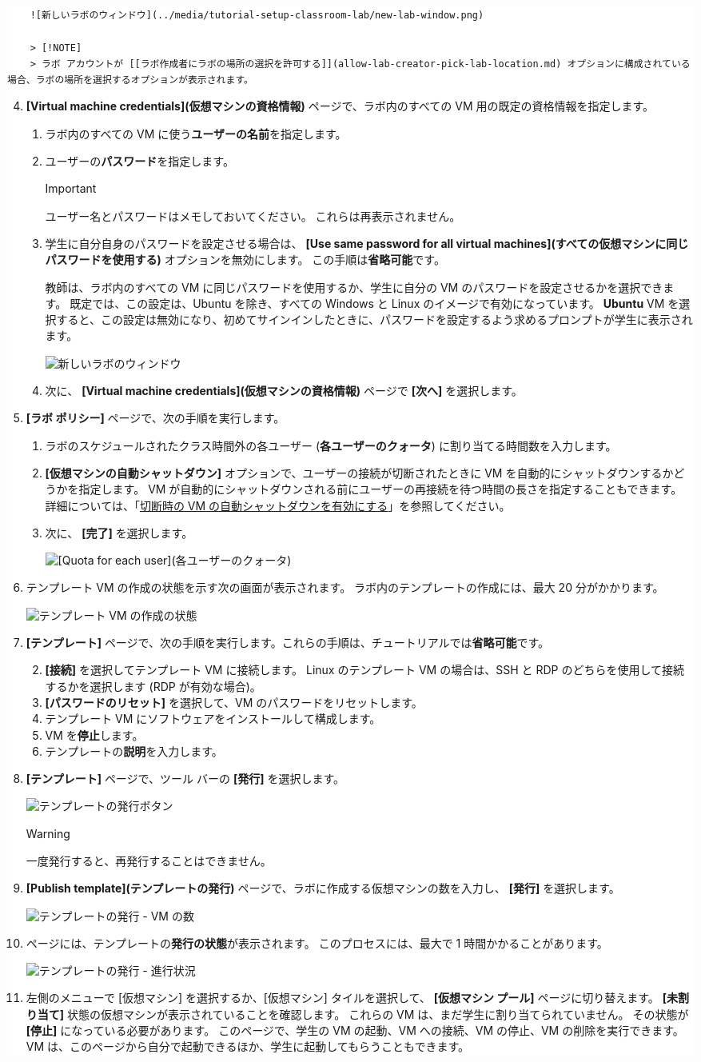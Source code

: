         ![新しいラボのウィンドウ](../media/tutorial-setup-classroom-lab/new-lab-window.png)

        > [!NOTE]
        > ラボ アカウントが [[ラボ作成者にラボの場所の選択を許可する]](allow-lab-creator-pick-lab-location.md) オプションに構成されている場合、ラボの場所を選択するオプションが表示されます。 
4. **[Virtual machine credentials]\(仮想マシンの資格情報\)** ページで、ラボ内のすべての VM 用の既定の資格情報を指定します。
    1. ラボ内のすべての VM に使う**ユーザーの名前**を指定します。
    2. ユーザーの**パスワード**を指定します。 

        > [!IMPORTANT]
        > ユーザー名とパスワードはメモしておいてください。 これらは再表示されません。
    3. 学生に自分自身のパスワードを設定させる場合は、 **[Use same password for all virtual machines]\(すべての仮想マシンに同じパスワードを使用する\)** オプションを無効にします。 この手順は**省略可能**です。 

        教師は、ラボ内のすべての VM に同じパスワードを使用するか、学生に自分の VM のパスワードを設定させるかを選択できます。 既定では、この設定は、Ubuntu を除き、すべての Windows と Linux のイメージで有効になっています。 **Ubuntu** VM を選択すると、この設定は無効になり、初めてサインインしたときに、パスワードを設定するよう求めるプロンプトが学生に表示されます。  

        ![新しいラボのウィンドウ](../media/tutorial-setup-classroom-lab/virtual-machine-credentials.png)
    4. 次に、 **[Virtual machine credentials]\(仮想マシンの資格情報\)** ページで **[次へ]** を選択します。 
5. **[ラボ ポリシー]** ページで、次の手順を実行します。
    1. ラボのスケジュールされたクラス時間外の各ユーザー (**各ユーザーのクォータ**) に割り当てる時間数を入力します。 
    2. **[仮想マシンの自動シャットダウン]** オプションで、ユーザーの接続が切断されたときに VM を自動的にシャットダウンするかどうかを指定します。 VM が自動的にシャットダウンされる前にユーザーの再接続を待つ時間の長さを指定することもできます。 詳細については、「[切断時の VM の自動シャットダウンを有効にする](how-to-enable-shutdown-disconnect.md)」を参照してください。
    3. 次に、 **[完了]** を選択します。 

        ![[Quota for each user]\(各ユーザーのクォータ\)](../media/tutorial-setup-classroom-lab/quota-for-each-user.png)
    
5. テンプレート VM の作成の状態を示す次の画面が表示されます。 ラボ内のテンプレートの作成には、最大 20 分がかかります。 

    ![テンプレート VM の作成の状態](../media/tutorial-setup-classroom-lab/create-template-vm-progress.png)
8. **[テンプレート]** ページで、次の手順を実行します。これらの手順は、チュートリアルでは**省略可能**です。

    2. **[接続]** を選択してテンプレート VM に接続します。 Linux のテンプレート VM の場合は、SSH と RDP のどちらを使用して接続するかを選択します (RDP が有効な場合)。
    1. **[パスワードのリセット]** を選択して、VM のパスワードをリセットします。 
    1. テンプレート VM にソフトウェアをインストールして構成します。 
    1. VM を**停止**します。  
    1. テンプレートの**説明**を入力します。
10. **[テンプレート]** ページで、ツール バーの **[発行]** を選択します。 

    ![テンプレートの発行ボタン](../media/tutorial-setup-classroom-lab/template-page-publish-button.png)

    > [!WARNING]
    > 一度発行すると、再発行することはできません。 
8. **[Publish template]\(テンプレートの発行\)** ページで、ラボに作成する仮想マシンの数を入力し、 **[発行]** を選択します。 

    ![テンプレートの発行 - VM の数](../media/tutorial-setup-classroom-lab/publish-template-number-vms.png)
11. ページには、テンプレートの**発行の状態**が表示されます。 このプロセスには、最大で 1 時間かかることがあります。 

    ![テンプレートの発行 - 進行状況](../media/tutorial-setup-classroom-lab/publish-template-progress.png)
4. 左側のメニューで [仮想マシン] を選択するか、[仮想マシン] タイルを選択して、 **[仮想マシン プール]** ページに切り替えます。 **[未割り当て]** 状態の仮想マシンが表示されていることを確認します。 これらの VM は、まだ学生に割り当てられていません。 その状態が **[停止]** になっている必要があります。 このページで、学生の VM の起動、VM への接続、VM の停止、VM の削除を実行できます。 VM は、このページから自分で起動できるほか、学生に起動してもらうこともできます。 
